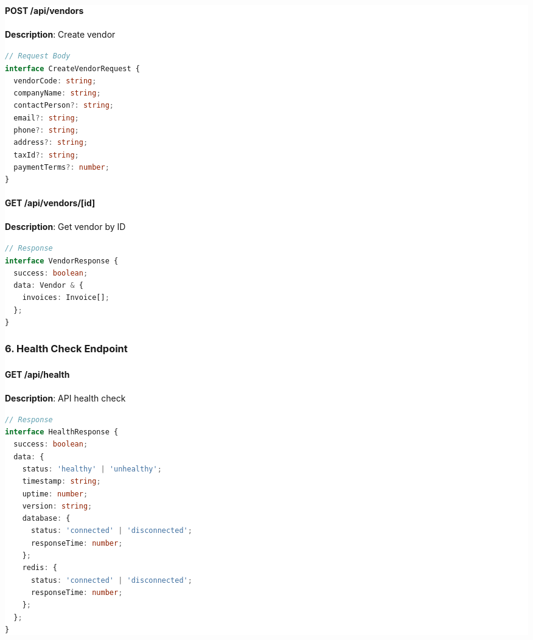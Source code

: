 #### POST /api/vendors
**Description**: Create vendor
```typescript
// Request Body
interface CreateVendorRequest {
  vendorCode: string;
  companyName: string;
  contactPerson?: string;
  email?: string;
  phone?: string;
  address?: string;
  taxId?: string;
  paymentTerms?: number;
}
```

#### GET /api/vendors/[id]
**Description**: Get vendor by ID
```typescript
// Response
interface VendorResponse {
  success: boolean;
  data: Vendor & {
    invoices: Invoice[];
  };
}
```

### 6. Health Check Endpoint

#### GET /api/health
**Description**: API health check
```typescript
// Response
interface HealthResponse {
  success: boolean;
  data: {
    status: 'healthy' | 'unhealthy';
    timestamp: string;
    uptime: number;
    version: string;
    database: {
      status: 'connected' | 'disconnected';
      responseTime: number;
    };
    redis: {
      status: 'connected' | 'disconnected';
      responseTime: number;
    };
  };
}
```
